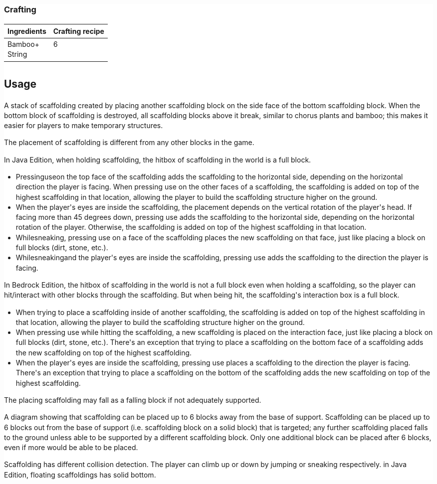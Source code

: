 ### Crafting
| Ingredients        | Crafting recipe |
|--------------------|-----------------|
| Bamboo+<br/>String | 6               |

## Usage
A stack of scaffolding created by placing another scaffolding block on the side face of the bottom scaffolding block.
When the bottom block of scaffolding is destroyed, all scaffolding blocks above it break, similar to chorus plants and bamboo; this makes it easier for players to make temporary structures. 

The placement of scaffolding is different from any other blocks in the game.

In Java Edition, when holding scaffolding, the hitbox of scaffolding in the world is a full block.

- Pressinguseon the top face of the scaffolding adds the scaffolding to the horizontal side, depending on the horizontal direction the player is facing. When pressing use on the other faces of a scaffolding, the scaffolding is added on top of the highest scaffolding in that location, allowing the player to build the scaffolding structure higher on the ground.
- When the player's eyes are inside the scaffolding, the placement depends on the vertical rotation of the player's head. If facing more than 45 degrees down, pressing use adds the scaffolding to the horizontal side, depending on the horizontal rotation of the player. Otherwise, the scaffolding is added on top of the highest scaffolding in that location.
- Whilesneaking, pressing use on a face of the scaffolding places the new scaffolding on that face, just like placing a block on full blocks (dirt, stone, etc.).
- Whilesneakingand the player's eyes are inside the scaffolding, pressing use adds the scaffolding to the direction the player is facing.

In Bedrock Edition, the hitbox of scaffolding in the world is not a full block even when holding a scaffolding, so the player can hit/interact with other blocks through the scaffolding. But when being hit, the scaffolding's interaction box is a full block.

- When trying to place a scaffolding inside of another scaffolding, the scaffolding is added on top of the highest scaffolding in that location, allowing the player to build the scaffolding structure higher on the ground.
- When pressing use while hitting the scaffolding, a new scaffolding is placed on the interaction face, just like placing a block on full blocks (dirt, stone, etc.). There's an exception that trying to place a scaffolding on the bottom face of a scaffolding adds the new scaffolding on top of the highest scaffolding.
- When the player's eyes are inside the scaffolding, pressing use places a scaffolding to the direction the player is facing. There's an exception that trying to place a scaffolding on the bottom of the scaffolding adds the new scaffolding on top of the highest scaffolding.

The placing scaffolding may fall as a falling block if not adequately supported.

A diagram showing that scaffolding can be placed up to 6 blocks away from the base of support.
Scaffolding can be placed up to 6 blocks out from the base of support (i.e. scaffolding block on a solid block) that is targeted; any further scaffolding placed falls to the ground unless able to be supported by a different scaffolding block. Only one additional block can be placed after 6 blocks, even if more would be able to be placed.

Scaffolding has different collision detection. The player can climb up or down by jumping or sneaking respectively. in Java Edition, floating scaffoldings has solid bottom.
